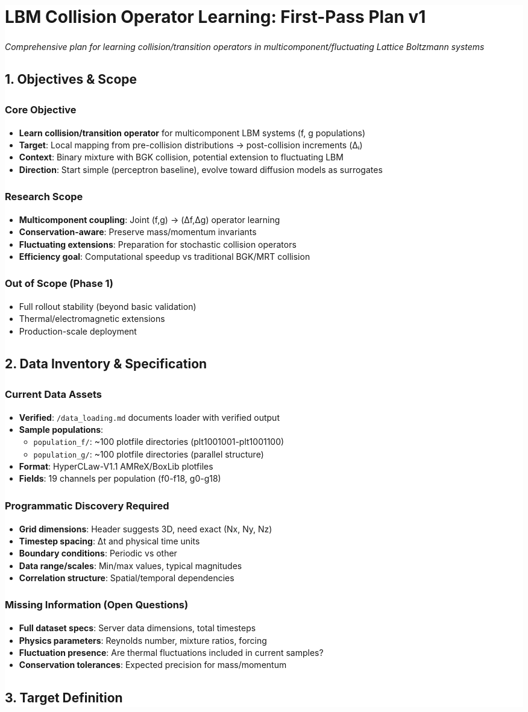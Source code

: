 # LBM Collision Operator Learning: First-Pass Plan v1

*Comprehensive plan for learning collision/transition operators in multicomponent/fluctuating Lattice Boltzmann systems*

## 1. Objectives & Scope

### Core Objective
- **Learn collision/transition operator** for multicomponent LBM systems (f, g populations)
- **Target**: Local mapping from pre-collision distributions → post-collision increments (Δᵢ)
- **Context**: Binary mixture with BGK collision, potential extension to fluctuating LBM
- **Direction**: Start simple (perceptron baseline), evolve toward diffusion models as surrogates

### Research Scope
- **Multicomponent coupling**: Joint (f,g) → (Δf,Δg) operator learning
- **Conservation-aware**: Preserve mass/momentum invariants
- **Fluctuating extensions**: Preparation for stochastic collision operators
- **Efficiency goal**: Computational speedup vs traditional BGK/MRT collision

### Out of Scope (Phase 1)
- Full rollout stability (beyond basic validation)
- Thermal/electromagnetic extensions
- Production-scale deployment

## 2. Data Inventory & Specification

### Current Data Assets
- **Verified**: `/data_loading.md` documents loader with verified output
- **Sample populations**:
  - `population_f/`: ~100 plotfile directories (plt1001001-plt1001100)
  - `population_g/`: ~100 plotfile directories (parallel structure)
- **Format**: HyperCLaw-V1.1 AMReX/BoxLib plotfiles
- **Fields**: 19 channels per population (f0-f18, g0-g18)

### Programmatic Discovery Required
- **Grid dimensions**: Header suggests 3D, need exact (Nx, Ny, Nz)
- **Timestep spacing**: Δt and physical time units
- **Boundary conditions**: Periodic vs other
- **Data range/scales**: Min/max values, typical magnitudes
- **Correlation structure**: Spatial/temporal dependencies

### Missing Information (Open Questions)
- **Full dataset specs**: Server data dimensions, total timesteps
- **Physics parameters**: Reynolds number, mixture ratios, forcing
- **Fluctuation presence**: Are thermal fluctuations included in current samples?
- **Conservation tolerances**: Expected precision for mass/momentum

## 3. Target Definition
